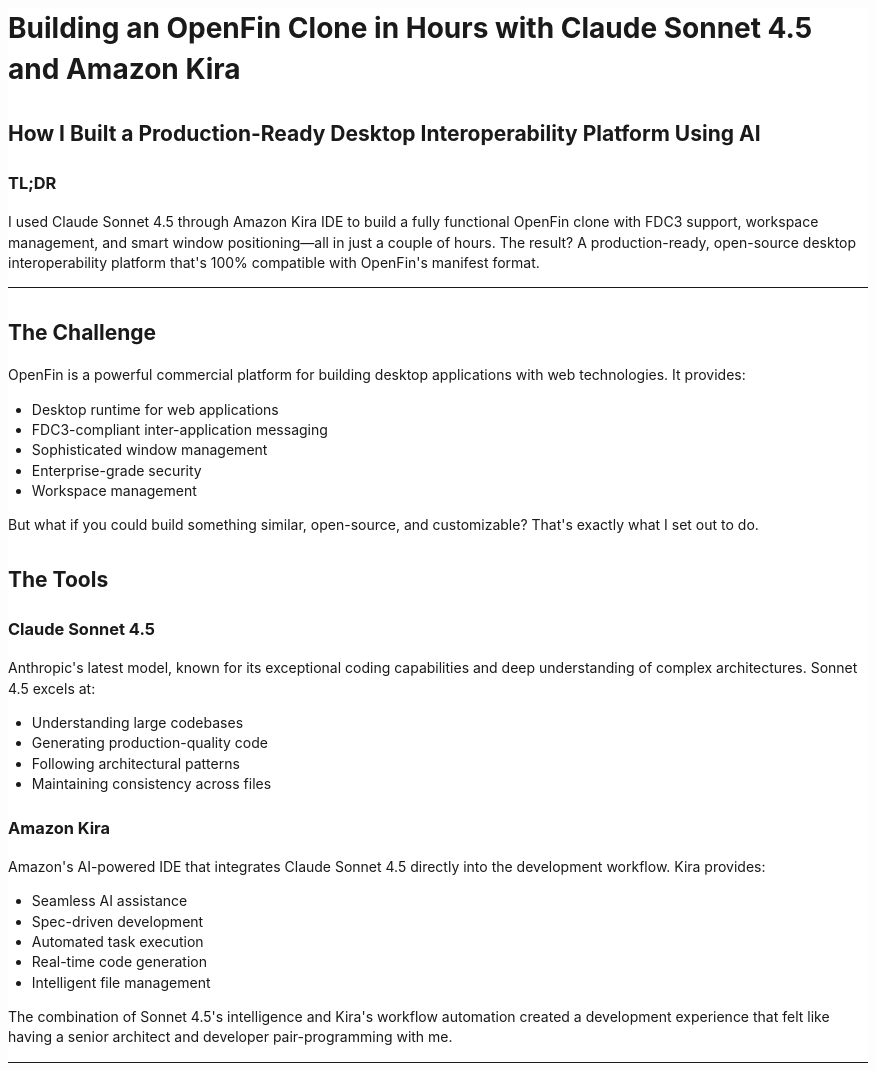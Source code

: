 # Building an OpenFin Clone in Hours with Claude Sonnet 4.5 and Amazon Kira

## How I Built a Production-Ready Desktop Interoperability Platform Using AI

### TL;DR
I used Claude Sonnet 4.5 through Amazon Kira IDE to build a fully functional OpenFin clone with FDC3 support, workspace management, and smart window positioning—all in just a couple of hours. The result? A production-ready, open-source desktop interoperability platform that's 100% compatible with OpenFin's manifest format.

---

## The Challenge

OpenFin is a powerful commercial platform for building desktop applications with web technologies. It provides:
- Desktop runtime for web applications
- FDC3-compliant inter-application messaging
- Sophisticated window management
- Enterprise-grade security
- Workspace management

But what if you could build something similar, open-source, and customizable? That's exactly what I set out to do.

## The Tools

### Claude Sonnet 4.5
Anthropic's latest model, known for its exceptional coding capabilities and deep understanding of complex architectures. Sonnet 4.5 excels at:
- Understanding large codebases
- Generating production-quality code
- Following architectural patterns
- Maintaining consistency across files

### Amazon Kira
Amazon's AI-powered IDE that integrates Claude Sonnet 4.5 directly into the development workflow. Kira provides:
- Seamless AI assistance
- Spec-driven development
- Automated task execution
- Real-time code generation
- Intelligent file management

The combination of Sonnet 4.5's intelligence and Kira's workflow automation created a development experience that felt like having a senior architect and developer pair-programming with me.

---